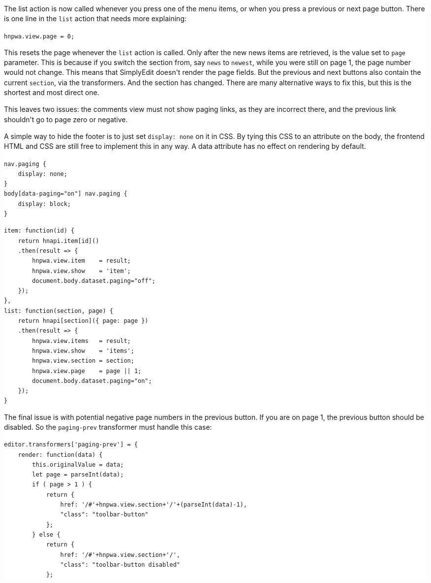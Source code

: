 The list action is now called whenever you press one of the menu items, or when you press a previous or next page button. There is one line in the `list` action that needs more explaining:

```javascript=
hnpwa.view.page = 0;
```

This resets the page whenever the `list` action is called. Only after the new news items are retrieved, is the value set to `page` parameter. This is because if you switch the section from, say `news` to `newest`, while you were still on page 1, the page number would not change. This means that SimplyEdit doesn't render the page fields. But the previous and next buttons also contain the current `section`, via the transformers. And the section has changed. There are many alternative ways to fix this, but this is the shortest and most direct one.

This leaves two issues: the comments view must not show paging links, as they are incorrect there, and the previous link shouldn't go to page zero or negative.

A simple way to hide the footer is to just set `display: none` on it in CSS. By tying this CSS to an attribute on the body, the frontend HTML and CSS are still free to implement this in any way. A data attribute has no effect on rendering by default.

```css=
nav.paging {
    display: none;
}
body[data-paging="on"] nav.paging {
    display: block;
}
```

```javascript=
item: function(id) {
    return hnapi.item[id]()
    .then(result => {
        hnpwa.view.item    = result;
        hnpwa.view.show    = 'item';
        document.body.dataset.paging="off";
    });
},
list: function(section, page) {
    return hnapi[section]({ page: page })
    .then(result => {
        hnpwa.view.items   = result;
        hnpwa.view.show    = 'items';
        hnpwa.view.section = section;
        hnpwa.view.page    = page || 1;
        document.body.dataset.paging="on";
    });
}
```
The final issue is with potential negative page numbers in the previous button. If you are on page 1, the previous button should be disabled. So the `paging-prev` transformer must handle this case:

```javascript=
editor.transformers['paging-prev'] = {
    render: function(data) {
        this.originalValue = data;
        let page = parseInt(data);
        if ( page > 1 ) {
            return {
                href: '/#'+hnpwa.view.section+'/'+(parseInt(data)-1),
                "class": "toolbar-button"
            };
        } else {
            return {
                href: '/#'+hnpwa.view.section+'/',
                "class": "toolbar-button disabled"
            };
```